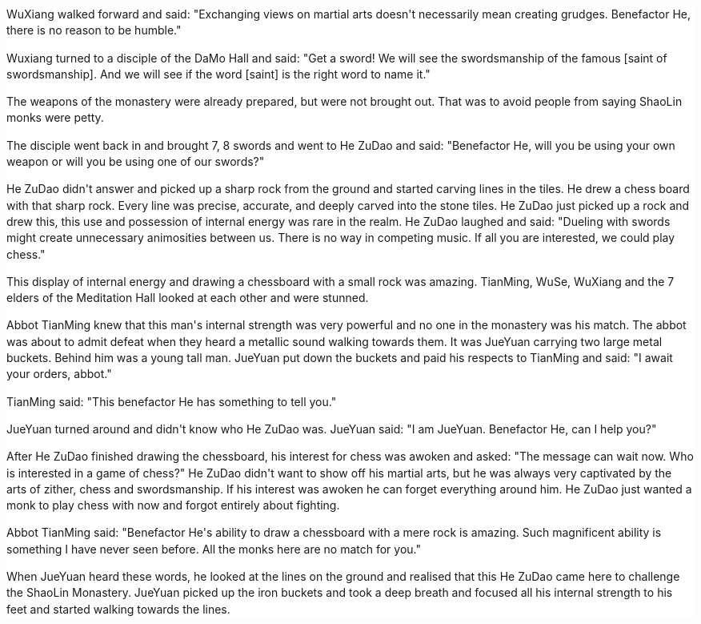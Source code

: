 WuXiang walked forward and said: "Exchanging views on martial arts
doesn't necessarily mean creating grudges. Benefactor He, there is no
reason to be humble."

Wuxiang turned to a disciple of the DaMo Hall and said: "Get a sword!
We will see the swordsmanship of the famous [saint of swordsmanship].
And we will see if the word [saint] is the right word to name it."

The weapons of the monastery were already prepared, but were not brought
out. That was to avoid people from saying ShaoLin monks were petty.

The disciple went back in and brought 7, 8 swords and went to He ZuDao
and said: "Benefactor He, will you be using your own weapon or will you
be using one of our swords?"

He ZuDao didn't answer and picked up a sharp rock from the ground and
started carving lines in the tiles. He drew a chess board with that
sharp rock. Every line was precise, accurate, and deeply carved into the
stone tiles. He ZuDao just picked up a rock and drew this, this use and
possession of internal energy was rare in the realm. He ZuDao laughed
and said: "Dueling with swords might create unnecessary animosities
between us. There is no way in competing music. If all you are
interested, we could play chess."

This display of internal energy and drawing a chessboard with a small
rock was amazing. TianMing, WuSe, WuXiang and the 7 elders of the
Meditation Hall looked at each other and were stunned.

Abbot TianMing knew that this man's internal strength was very powerful
and no one in the monastery was his match. The abbot was about to admit
defeat when they heard a metallic sound walking towards them. It was
JueYuan carrying two large metal buckets. Behind him was a young tall
man. JueYuan put down the buckets and paid his respects to TianMing and
said: "I await your orders, abbot."

TianMing said: "This benefactor He has something to tell you."

JueYuan turned around and didn't know who He ZuDao was. JueYuan said:
"I am JueYuan. Benefactor He, can I help you?"

After He ZuDao finished drawing the chessboard, his interest for chess
was awoken and asked: "The message can wait now. Who is interested in a
game of chess?" He ZuDao didn't want to show off his martial arts, but
he was always very captivated by the arts of zither, chess and
swordsmanship. If his interest was awoken he can forget everything
around him. He ZuDao just wanted a monk to play chess with now and
forgot entirely about fighting.

Abbot TianMing said: "Benefactor He's ability to draw a chessboard
with a mere rock is amazing. Such magnificent ability is something I
have never seen before. All the monks here are no match for you."

When JueYuan heard these words, he looked at the lines on the ground and
realised that this He ZuDao came here to challenge the ShaoLin
Monastery. JueYuan picked up the iron buckets and took a deep breath and
focused all his internal strength to his feet and started walking
towards the lines.
